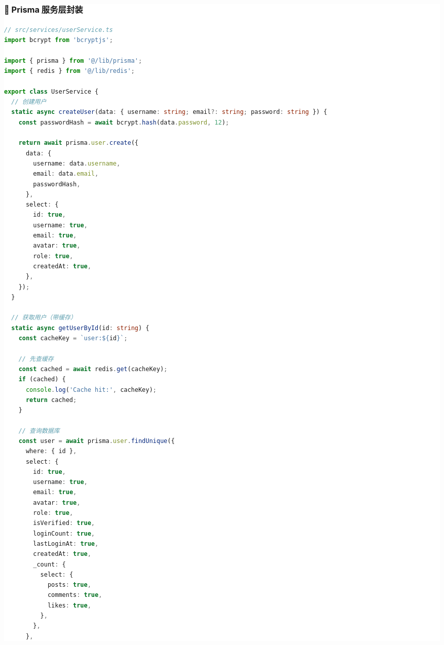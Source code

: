 ### 🔧 Prisma 服务层封装

```typescript
// src/services/userService.ts
import bcrypt from 'bcryptjs';

import { prisma } from '@/lib/prisma';
import { redis } from '@/lib/redis';

export class UserService {
  // 创建用户
  static async createUser(data: { username: string; email?: string; password: string }) {
    const passwordHash = await bcrypt.hash(data.password, 12);

    return await prisma.user.create({
      data: {
        username: data.username,
        email: data.email,
        passwordHash,
      },
      select: {
        id: true,
        username: true,
        email: true,
        avatar: true,
        role: true,
        createdAt: true,
      },
    });
  }

  // 获取用户（带缓存）
  static async getUserById(id: string) {
    const cacheKey = `user:${id}`;

    // 先查缓存
    const cached = await redis.get(cacheKey);
    if (cached) {
      console.log('Cache hit:', cacheKey);
      return cached;
    }

    // 查询数据库
    const user = await prisma.user.findUnique({
      where: { id },
      select: {
        id: true,
        username: true,
        email: true,
        avatar: true,
        role: true,
        isVerified: true,
        loginCount: true,
        lastLoginAt: true,
        createdAt: true,
        _count: {
          select: {
            posts: true,
            comments: true,
            likes: true,
          },
        },
      },
```